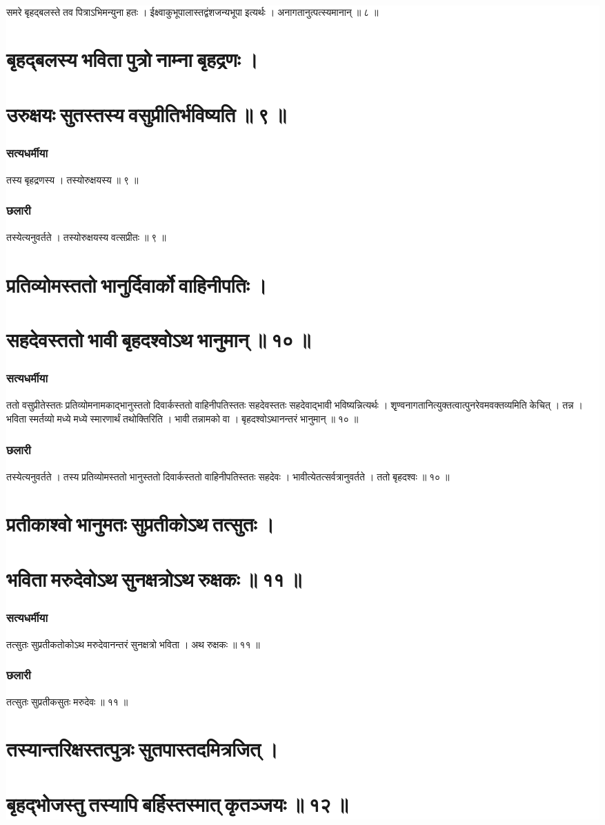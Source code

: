 समरे बृहद्बलस्ते तव पित्राऽभिमन्युना हतः । ईक्ष्वाकुभूपालास्तद्वंशजन्यभूपा इत्यर्थः । अनागतानुत्पत्स्यमानान् ॥ ८ ॥

# **बृहद्बलस्य भविता पुत्रो नाम्ना बृहद्रणः ।**

# **उरुक्षयः सुतस्तस्य वसुप्रीतिर्भविष्यति ॥ ९ ॥**

### **सत्यधर्मीया**

तस्य बृहद्रणस्य । तस्योरुक्षयस्य ॥ ९ ॥

### **छलारी**

तस्येत्यनुवर्तते । तस्योरुक्षयस्य वत्सप्रीतः ॥ ९ ॥

# **प्रतिव्योमस्ततो भानुर्दिवार्को वाहिनीपतिः ।**

# **सहदेवस्ततो भावी बृहदश्वोऽथ भानुमान् ॥ १० ॥**

### **सत्यधर्मीया**

ततो वसुप्रीतेस्ततः प्रतिव्योमनामकाद्भानुस्ततो दिवार्कस्ततो वाहिनीपतिस्ततः सहदेवस्ततः सहदेवाद्भावी भविष्यन्नित्यर्थः । शृृण्वनागतानित्युक्तत्वात्पुनरेवमवक्तव्यमिति केचित् । तन्न । भविता स्मर्तव्यो मध्ये मध्ये स्मारणार्थं तथोक्तिरिति । भावी तन्नामको वा । बृहदश्वोऽथानन्तरं भानुमान् ॥ १० ॥

### **छलारी**

तस्येत्यनुवर्तते । तस्य प्रतिव्योमस्ततो भानुस्ततो दिवार्कस्ततो वाहिनीपतिस्ततः सहदेवः । भावीत्येतत्सर्वत्रानुवर्तते । ततो बृहदश्वः ॥ १० ॥

# **प्रतीकाश्वो भानुमतः सुप्रतीकोऽथ तत्सुतः ।**

# **भविता मरुदेवोऽथ सुनक्षत्रोऽथ रुक्षकः ॥ ११ ॥**

### **सत्यधर्मीया**

तत्सुतः सुप्रतीकतोकोऽथ मरुदेवानन्तरं सुनक्षत्रो भविता । अथ रुक्षकः ॥ ११ ॥

### **छलारी**

तत्सुतः सुप्रतीकसुतः मरुदेवः ॥ ११ ॥

# **तस्यान्तरिक्षस्तत्पुत्रः सुतपास्तदमित्रजित् ।**

# **बृहद्भोजस्तु तस्यापि बर्हिस्तस्मात् कृतञ्जयः ॥ १२ ॥**
